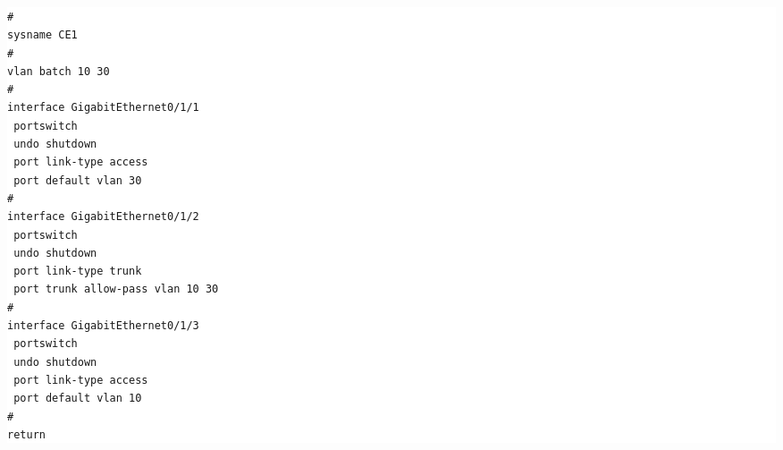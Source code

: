   ```
  #
  sysname CE1
  #
  vlan batch 10 30
  #
  interface GigabitEthernet0/1/1
   portswitch
   undo shutdown
   port link-type access
   port default vlan 30
  #
  interface GigabitEthernet0/1/2
   portswitch
   undo shutdown
   port link-type trunk
   port trunk allow-pass vlan 10 30
  #
  interface GigabitEthernet0/1/3
   portswitch
   undo shutdown
   port link-type access
   port default vlan 10
  #
  return
  ```